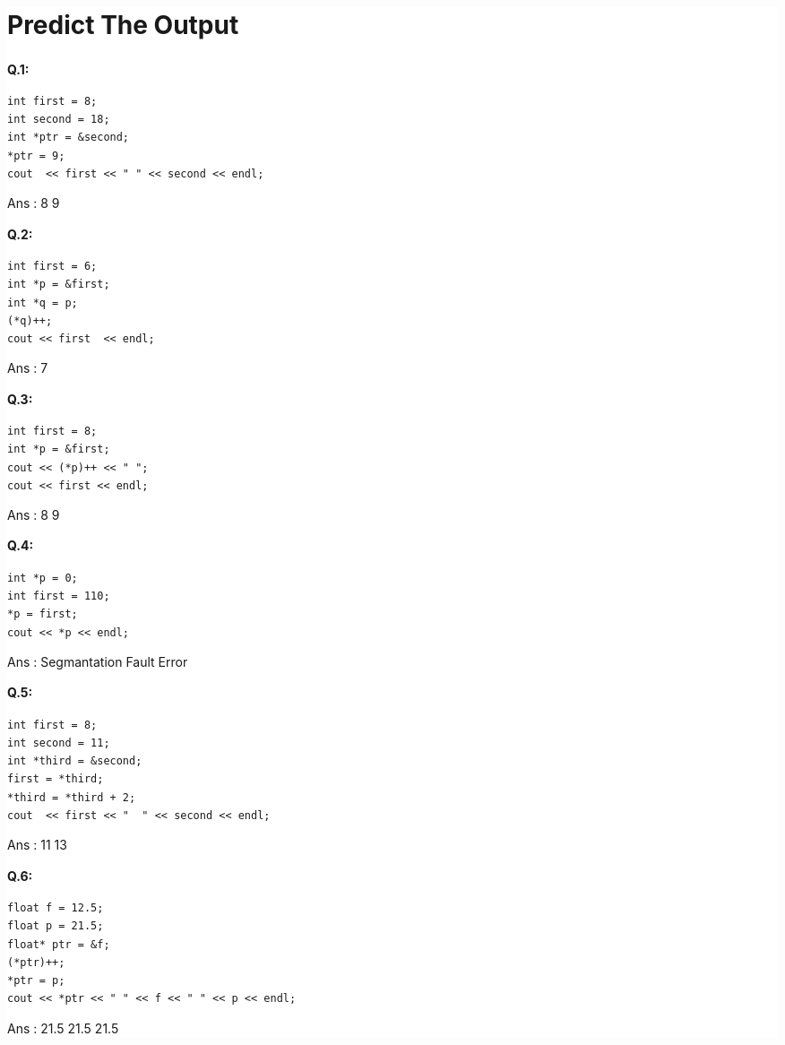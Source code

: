 # Predict The Output

**Q.1:**
```
int first = 8;
int second = 18;
int *ptr = &second;
*ptr = 9;
cout  << first << " " << second << endl;    
```
Ans : 8 9

**Q.2:**
```
int first = 6;
int *p = &first;
int *q = p;
(*q)++;
cout << first  << endl;
```
Ans : 7

**Q.3:**
```
int first = 8;
int *p = &first;
cout << (*p)++ << " ";
cout << first << endl;
```
Ans  : 8 9

**Q.4:**
```
int *p = 0;
int first = 110;
*p = first;
cout << *p << endl;
```
Ans : Segmantation Fault Error

**Q.5:**
```
int first = 8;
int second = 11;
int *third = &second; 
first = *third;
*third = *third + 2;
cout  << first << "  " << second << endl;
```
Ans : 11 13

**Q.6:**
```
float f = 12.5;
float p = 21.5;
float* ptr = &f;
(*ptr)++;
*ptr = p;
cout << *ptr << " " << f << " " << p << endl;
 ```   
Ans : 21.5 21.5 21.5
